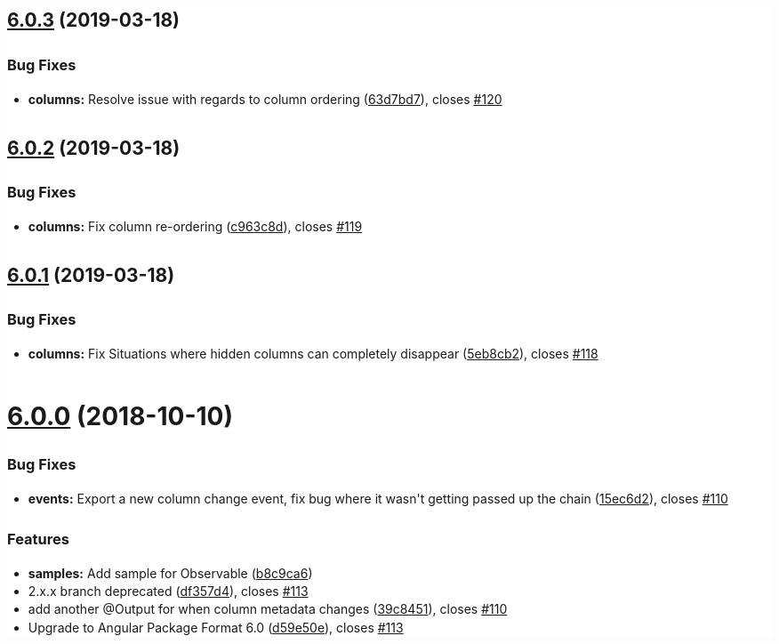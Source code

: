 <a name="6.0.3"></a>
## [6.0.3](https://github.com/Quantas/shark-ng-table/compare/6.0.2...6.0.3) (2019-03-18)


### Bug Fixes

* **columns:** Resolve issue with regards to column ordering ([63d7bd7](https://github.com/Quantas/shark-ng-table/commit/63d7bd7)), closes [#120](https://github.com/Quantas/shark-ng-table/issues/120)



<a name="6.0.2"></a>
## [6.0.2](https://github.com/Quantas/shark-ng-table/compare/6.0.1...6.0.2) (2019-03-18)


### Bug Fixes

* **columns:** Fix column re-ordering ([c963c8d](https://github.com/Quantas/shark-ng-table/commit/c963c8d)), closes [#119](https://github.com/Quantas/shark-ng-table/issues/119)


<a name="6.0.1"></a>
## [6.0.1](https://github.com/Quantas/shark-ng-table/compare/6.0.0...6.0.1) (2019-03-18)


### Bug Fixes

* **columns:** Fix Situations where hidden columns can completely disappear ([5eb8cb2](https://github.com/Quantas/shark-ng-table/commit/5eb8cb2)), closes [#118](https://github.com/Quantas/shark-ng-table/issues/118)



<a name="6.0.0"></a>
# [6.0.0](https://github.com/Quantas/shark-ng-table/compare/2.0.0...6.0.0) (2018-10-10)


### Bug Fixes

* **events:** Export a new column change event, fix bug where it wasn't getting passed up the chain ([15ec6d2](https://github.com/Quantas/shark-ng-table/commit/15ec6d2)), closes [#110](https://github.com/Quantas/shark-ng-table/issues/110)


### Features

* **samples:** Add sample for Observable<Page> ([b8c9ca6](https://github.com/Quantas/shark-ng-table/commit/b8c9ca6))
* 2.x.x branch deprecated ([df357d4](https://github.com/Quantas/shark-ng-table/commit/df357d4)), closes [#113](https://github.com/Quantas/shark-ng-table/issues/113)
* add another @Output for when column metadata changes ([39c8451](https://github.com/Quantas/shark-ng-table/commit/39c8451)), closes [#110](https://github.com/Quantas/shark-ng-table/issues/110)
* Upgrade to Angular Package Format 6.0 ([d59e50e](https://github.com/Quantas/shark-ng-table/commit/d59e50e)), closes [#113](https://github.com/Quantas/shark-ng-table/issues/113)
